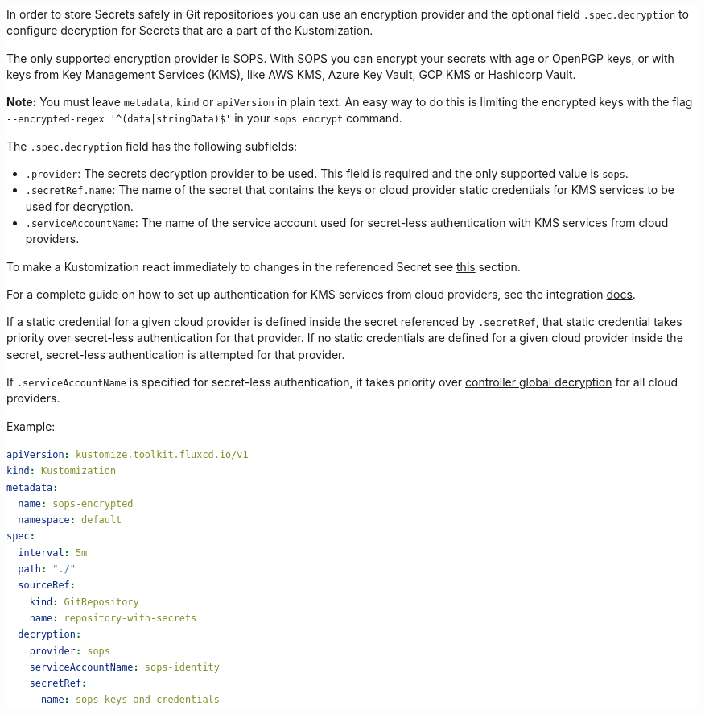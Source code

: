 In order to store Secrets safely in Git repositorioes you can use an
encryption provider and the optional field `.spec.decryption` to
configure decryption for Secrets that are a part of the Kustomization.

The only supported encryption provider is [SOPS](https://getsops.io/).
With SOPS you can encrypt your secrets with [age](https://github.com/FiloSottile/age)
or [OpenPGP](https://www.openpgp.org) keys, or with keys from Key Management Services
(KMS), like AWS KMS, Azure Key Vault, GCP KMS or Hashicorp Vault.

**Note:** You must leave `metadata`, `kind` or `apiVersion` in plain text.
An easy way to do this is limiting the encrypted keys with the flag
`--encrypted-regex '^(data|stringData)$'` in your `sops encrypt` command.

The `.spec.decryption` field has the following subfields:

- `.provider`: The secrets decryption provider to be used. This field is required and
  the only supported value is `sops`.
- `.secretRef.name`: The name of the secret that contains the keys or cloud provider
  static credentials for KMS services to be used for decryption.
- `.serviceAccountName`: The name of the service account used for
  secret-less authentication with KMS services from cloud providers.

To make a Kustomization react immediately to changes in the referenced Secret
see [this](#reacting-immediately-to-configuration-dependencies) section.

For a complete guide on how to set up authentication for KMS services from
cloud providers, see the integration [docs](/flux/integrations/).

If a static credential for a given cloud provider is defined inside the secret
referenced by `.secretRef`, that static credential takes priority over secret-less
authentication for that provider. If no static credentials are defined for a given
cloud provider inside the secret, secret-less authentication is attempted for that
provider.

If `.serviceAccountName` is specified for secret-less authentication,
it takes priority over [controller global decryption](#controller-global-decryption)
for all cloud providers.

Example:

```yaml
apiVersion: kustomize.toolkit.fluxcd.io/v1
kind: Kustomization
metadata:
  name: sops-encrypted
  namespace: default
spec:
  interval: 5m
  path: "./"
  sourceRef:
    kind: GitRepository
    name: repository-with-secrets
  decryption:
    provider: sops
    serviceAccountName: sops-identity
    secretRef:
      name: sops-keys-and-credentials
```

